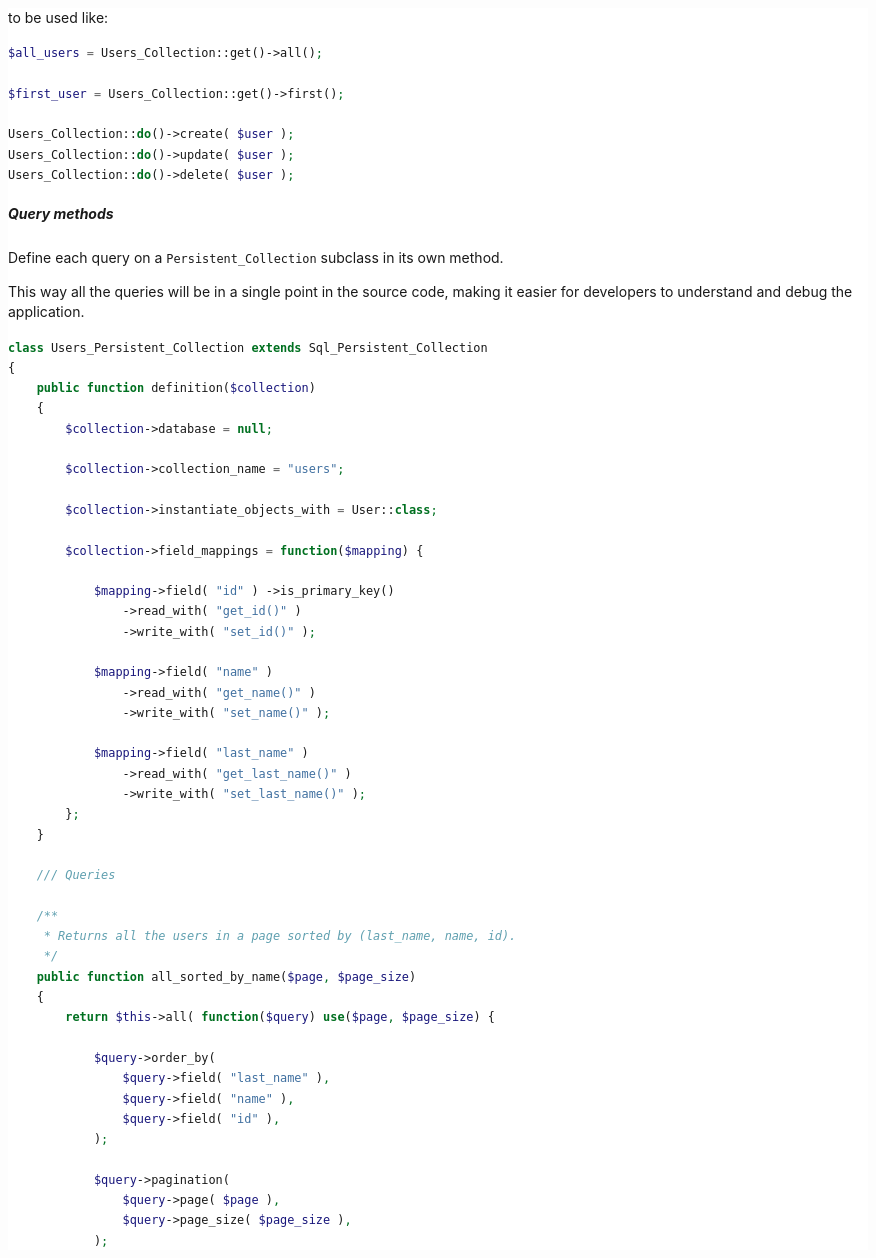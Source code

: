 to be used like:

```php
$all_users = Users_Collection::get()->all();

$first_user = Users_Collection::get()->first();

Users_Collection::do()->create( $user );
Users_Collection::do()->update( $user );
Users_Collection::do()->delete( $user );
```

<a name="c-2-2-12-2"></a>
##### Query methods

Define each query on a `Persistent_Collection` subclass in its own method.

This way all the queries will be in a single point in the source code, making it easier for developers to understand and debug the application.

```php
class Users_Persistent_Collection extends Sql_Persistent_Collection
{
    public function definition($collection)
    {
        $collection->database = null;

        $collection->collection_name = "users";

        $collection->instantiate_objects_with = User::class;

        $collection->field_mappings = function($mapping) {

            $mapping->field( "id" ) ->is_primary_key()
                ->read_with( "get_id()" )
                ->write_with( "set_id()" );

            $mapping->field( "name" )
                ->read_with( "get_name()" )
                ->write_with( "set_name()" );

            $mapping->field( "last_name" )
                ->read_with( "get_last_name()" )
                ->write_with( "set_last_name()" );
        };
    }

    /// Queries

    /**
     * Returns all the users in a page sorted by (last_name, name, id).
     */
    public function all_sorted_by_name($page, $page_size)
    {
        return $this->all( function($query) use($page, $page_size) {

            $query->order_by(
                $query->field( "last_name" ),
                $query->field( "name" ),
                $query->field( "id" ),                
            );

            $query->pagination(
                $query->page( $page ),
                $query->page_size( $page_size ),
            );
```